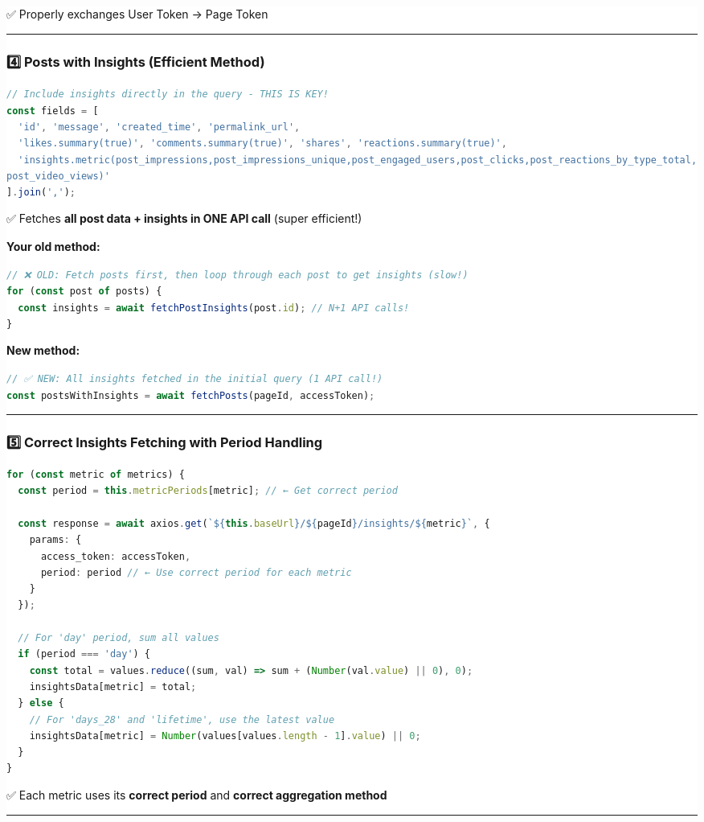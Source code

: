 ✅ Properly exchanges User Token → Page Token

---

### 4️⃣ **Posts with Insights (Efficient Method)**
```typescript
// Include insights directly in the query - THIS IS KEY!
const fields = [
  'id', 'message', 'created_time', 'permalink_url',
  'likes.summary(true)', 'comments.summary(true)', 'shares', 'reactions.summary(true)',
  'insights.metric(post_impressions,post_impressions_unique,post_engaged_users,post_clicks,post_reactions_by_type_total,post_video_views)'
].join(',');
```
✅ Fetches **all post data + insights in ONE API call** (super efficient!)

**Your old method:**
```typescript
// ❌ OLD: Fetch posts first, then loop through each post to get insights (slow!)
for (const post of posts) {
  const insights = await fetchPostInsights(post.id); // N+1 API calls!
}
```

**New method:**
```typescript
// ✅ NEW: All insights fetched in the initial query (1 API call!)
const postsWithInsights = await fetchPosts(pageId, accessToken);
```

---

### 5️⃣ **Correct Insights Fetching with Period Handling**
```typescript
for (const metric of metrics) {
  const period = this.metricPeriods[metric]; // ← Get correct period
  
  const response = await axios.get(`${this.baseUrl}/${pageId}/insights/${metric}`, {
    params: {
      access_token: accessToken,
      period: period // ← Use correct period for each metric
    }
  });

  // For 'day' period, sum all values
  if (period === 'day') {
    const total = values.reduce((sum, val) => sum + (Number(val.value) || 0), 0);
    insightsData[metric] = total;
  } else {
    // For 'days_28' and 'lifetime', use the latest value
    insightsData[metric] = Number(values[values.length - 1].value) || 0;
  }
}
```
✅ Each metric uses its **correct period** and **correct aggregation method**

---